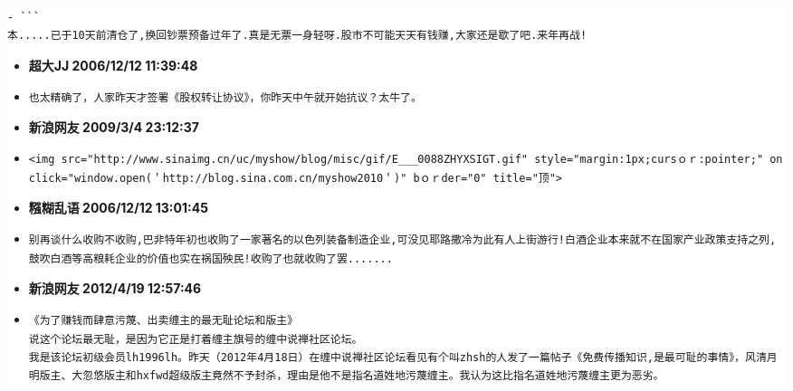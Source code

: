   ```
- ```
  本.....已于10天前清仓了,换回钞票预备过年了.真是无票一身轻呀.股市不可能天天有钱赚,大家还是歇了吧.来年再战!
  ```
- **超大JJ 2006/12/12 11:39:48**
- ```
  也太精确了，人家昨天才签署《股权转让协议》，你昨天中午就开始抗议？太牛了。
  ```
- **新浪网友 2009/3/4 23:12:37**
- ```
  <img src="http://www.sinaimg.cn/uc/myshow/blog/misc/gif/E___0088ZHYXSIGT.gif" style="margin:1px;cursｏｒ:pointer;" onclick="window.open(＇http://blog.sina.com.cn/myshow2010＇)" bｏｒder="0" title="顶">
  ```
- **糨糊乱语 2006/12/12 13:01:45**
- ```
  别再谈什么收购不收购,巴非特年初也收购了一家著名的以色列装备制造企业,可没见耶路撒冷为此有人上街游行!白酒企业本来就不在国家产业政策支持之列,鼓吹白酒等高粮耗企业的价值也实在祸国殃民!收购了也就收购了罢.......
  ```
- **新浪网友 2012/4/19 12:57:46**
- ```
  《为了赚钱而肆意污蔑、出卖缠主的最无耻论坛和版主》
  说这个论坛最无耻，是因为它正是打着缠主旗号的缠中说禅社区论坛。
  我是该论坛初级会员lh1996lh。昨天（2012年4月18日）在缠中说禅社区论坛看见有个叫zhsh的人发了一篇帖子《免费传播知识,是最可耻的事情》，风清月明版主、大忽悠版主和hxfwd超级版主竟然不予封杀，理由是他不是指名道姓地污蔑缠主。我认为这比指名道姓地污蔑缠主更为恶劣。
